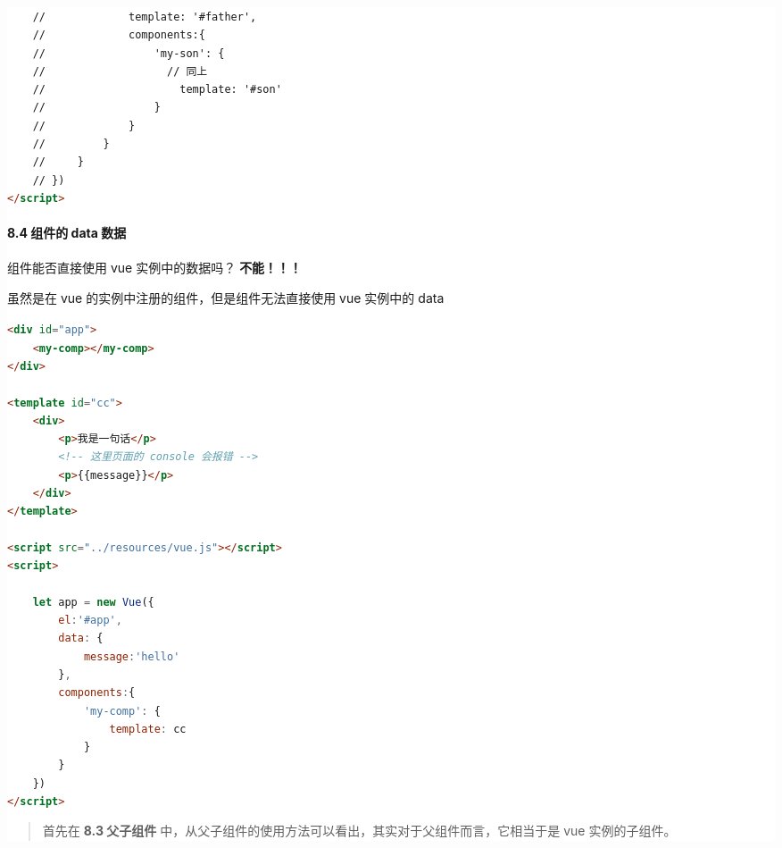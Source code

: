 ```html
    //             template: '#father',
    //             components:{
    //                 'my-son': {
    // 					 // 同上
    //                     template: '#son'
    //                 }
    //             }
    //         }
    //     }
    // })
</script>
```



#### 8.4 组件的 data 数据

组件能否直接使用 vue 实例中的数据吗？ **不能！！！**

虽然是在 vue 的实例中注册的组件，但是组件无法直接使用 vue 实例中的 data

```html
<div id="app">
    <my-comp></my-comp>
</div>

<template id="cc">
    <div>
        <p>我是一句话</p>
        <!-- 这里页面的 console 会报错 -->
        <p>{{message}}</p>
    </div>
</template>

<script src="../resources/vue.js"></script>
<script>

    let app = new Vue({
        el:'#app',
        data: {
            message:'hello'
        },
        components:{
            'my-comp': {
                template: cc
            }
        }
    })
</script>
```



> 首先在 **8.3 父子组件** 中，从父子组件的使用方法可以看出，其实对于父组件而言，它相当于是 vue 实例的子组件。
